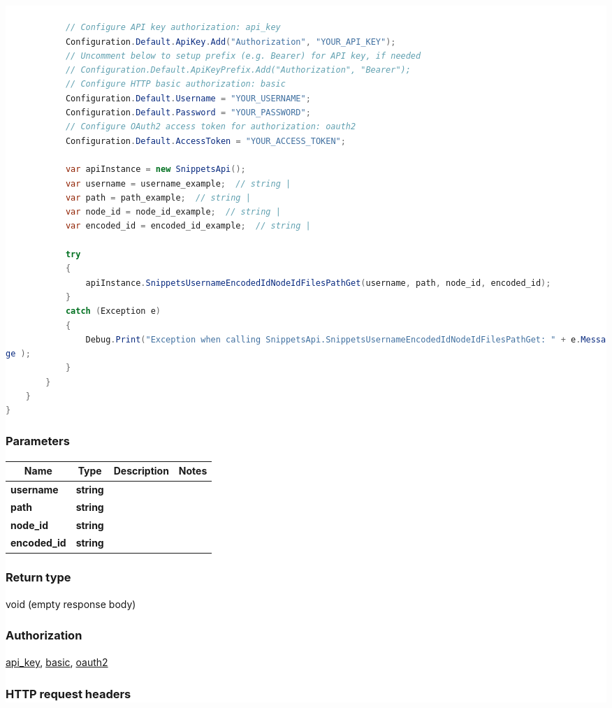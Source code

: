 ```csharp
            
            // Configure API key authorization: api_key
            Configuration.Default.ApiKey.Add("Authorization", "YOUR_API_KEY");
            // Uncomment below to setup prefix (e.g. Bearer) for API key, if needed
            // Configuration.Default.ApiKeyPrefix.Add("Authorization", "Bearer");
            // Configure HTTP basic authorization: basic
            Configuration.Default.Username = "YOUR_USERNAME";
            Configuration.Default.Password = "YOUR_PASSWORD";
            // Configure OAuth2 access token for authorization: oauth2
            Configuration.Default.AccessToken = "YOUR_ACCESS_TOKEN";

            var apiInstance = new SnippetsApi();
            var username = username_example;  // string | 
            var path = path_example;  // string | 
            var node_id = node_id_example;  // string | 
            var encoded_id = encoded_id_example;  // string | 

            try
            {
                apiInstance.SnippetsUsernameEncodedIdNodeIdFilesPathGet(username, path, node_id, encoded_id);
            }
            catch (Exception e)
            {
                Debug.Print("Exception when calling SnippetsApi.SnippetsUsernameEncodedIdNodeIdFilesPathGet: " + e.Message );
            }
        }
    }
}
```

### Parameters

Name | Type | Description  | Notes
------------- | ------------- | ------------- | -------------
 **username** | **string**|  | 
 **path** | **string**|  | 
 **node_id** | **string**|  | 
 **encoded_id** | **string**|  | 

### Return type

void (empty response body)

### Authorization

[api_key](../README.md#api_key), [basic](../README.md#basic), [oauth2](../README.md#oauth2)

### HTTP request headers
